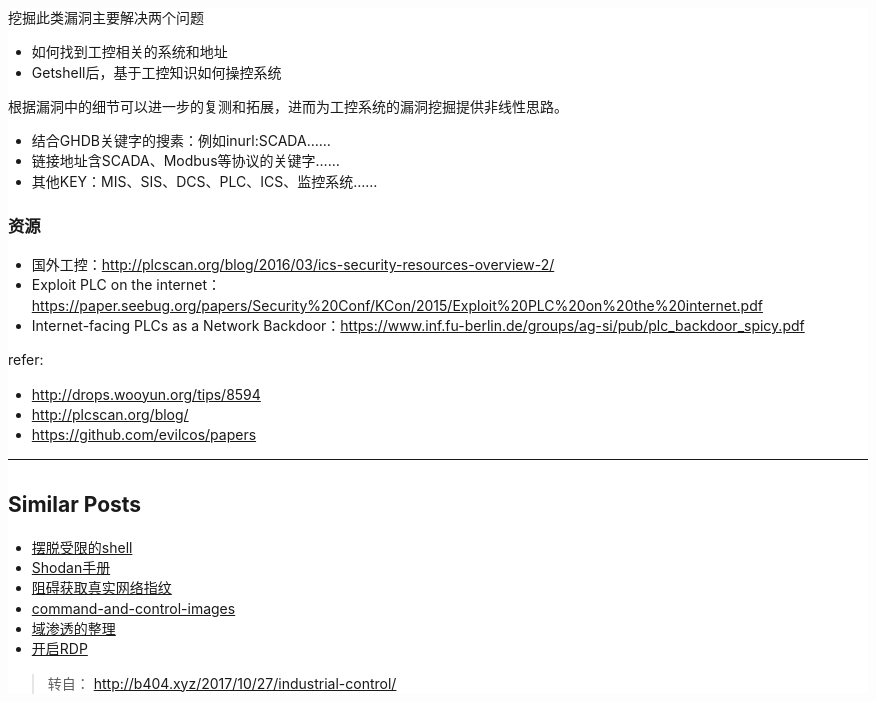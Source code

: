   挖掘此类漏洞主要解决两个问题

  - 如何找到工控相关的系统和地址
  - Getshell后，基于工控知识如何操控系统

  根据漏洞中的细节可以进一步的复测和拓展，进而为工控系统的漏洞挖掘提供非线性思路。

  - 结合GHDB关键字的搜素：例如inurl:SCADA……
  - 链接地址含SCADA、Modbus等协议的关键字……
  - 其他KEY：MIS、SIS、DCS、PLC、ICS、监控系统……

  ### 资源

  - 国外工控：http://plcscan.org/blog/2016/03/ics-security-resources-overview-2/
  - Exploit PLC on the internet：https://paper.seebug.org/papers/Security%20Conf/KCon/2015/Exploit%20PLC%20on%20the%20internet.pdf
  - Internet-facing PLCs as a Network Backdoor：https://www.inf.fu-berlin.de/groups/ag-si/pub/plc_backdoor_spicy.pdf

  refer:

  - http://drops.wooyun.org/tips/8594
  - http://plcscan.org/blog/
  - https://github.com/evilcos/papers

  ------

  ## Similar Posts

  - [摆脱受限的shell](http://b404.xyz/2018/07/03/escape-from-shellcatraz-breaking-out-of-restricted-unix-shells/)
  - [Shodan手册](http://b404.xyz/2018/02/08/Shodan-Manual/)
  - [阻碍获取真实网络指纹](http://b404.xyz/2018/01/27/hidden-the-network/)
  - [command-and-control-images](http://b404.xyz/2018/01/04/command-and-control-images/)
  - [域渗透的整理](http://b404.xyz/2017/12/30/exploit-domain/)
  - [开启RDP](http://b404.xyz/2017/12/27/open-RDP/)

> 转自： http://b404.xyz/2017/10/27/industrial-control/